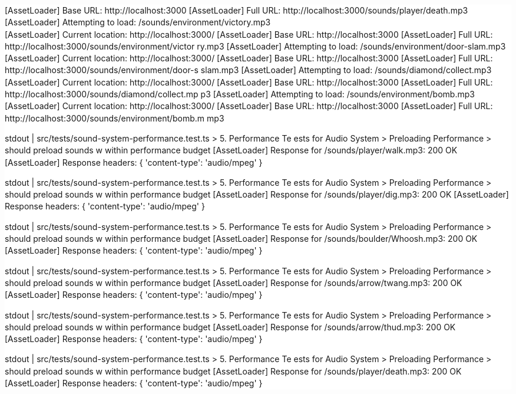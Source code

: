 [AssetLoader] Base URL: http://localhost:3000
[AssetLoader] Full URL: http://localhost:3000/sounds/player/death.mp3  
[AssetLoader] Attempting to load: /sounds/environment/victory.mp3      
[AssetLoader] Current location: http://localhost:3000/
[AssetLoader] Base URL: http://localhost:3000
[AssetLoader] Full URL: http://localhost:3000/sounds/environment/victor
ry.mp3
[AssetLoader] Attempting to load: /sounds/environment/door-slam.mp3    
[AssetLoader] Current location: http://localhost:3000/
[AssetLoader] Base URL: http://localhost:3000
[AssetLoader] Full URL: http://localhost:3000/sounds/environment/door-s
slam.mp3
[AssetLoader] Attempting to load: /sounds/diamond/collect.mp3
[AssetLoader] Current location: http://localhost:3000/
[AssetLoader] Base URL: http://localhost:3000
[AssetLoader] Full URL: http://localhost:3000/sounds/diamond/collect.mp
p3
[AssetLoader] Attempting to load: /sounds/environment/bomb.mp3
[AssetLoader] Current location: http://localhost:3000/
[AssetLoader] Base URL: http://localhost:3000
[AssetLoader] Full URL: http://localhost:3000/sounds/environment/bomb.m
mp3

stdout | src/tests/sound-system-performance.test.ts > 5. Performance Te
ests for Audio System > Preloading Performance > should preload sounds w
within performance budget
[AssetLoader] Response for /sounds/player/walk.mp3: 200 OK
[AssetLoader] Response headers: { 'content-type': 'audio/mpeg' }       

stdout | src/tests/sound-system-performance.test.ts > 5. Performance Te
ests for Audio System > Preloading Performance > should preload sounds w
within performance budget
[AssetLoader] Response for /sounds/player/dig.mp3: 200 OK
[AssetLoader] Response headers: { 'content-type': 'audio/mpeg' }       

stdout | src/tests/sound-system-performance.test.ts > 5. Performance Te
ests for Audio System > Preloading Performance > should preload sounds w
within performance budget
[AssetLoader] Response for /sounds/boulder/Whoosh.mp3: 200 OK
[AssetLoader] Response headers: { 'content-type': 'audio/mpeg' }       

stdout | src/tests/sound-system-performance.test.ts > 5. Performance Te
ests for Audio System > Preloading Performance > should preload sounds w
within performance budget
[AssetLoader] Response for /sounds/arrow/twang.mp3: 200 OK
[AssetLoader] Response headers: { 'content-type': 'audio/mpeg' }       

stdout | src/tests/sound-system-performance.test.ts > 5. Performance Te
ests for Audio System > Preloading Performance > should preload sounds w
within performance budget
[AssetLoader] Response for /sounds/arrow/thud.mp3: 200 OK
[AssetLoader] Response headers: { 'content-type': 'audio/mpeg' }       

stdout | src/tests/sound-system-performance.test.ts > 5. Performance Te
ests for Audio System > Preloading Performance > should preload sounds w
within performance budget
[AssetLoader] Response for /sounds/player/death.mp3: 200 OK
[AssetLoader] Response headers: { 'content-type': 'audio/mpeg' }       
